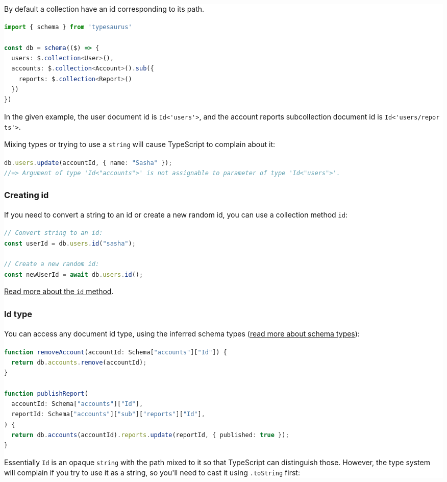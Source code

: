 By default a collection have an id corresponding to its path.

```ts
import { schema } from 'typesaurus'

const db = schema(($) => {
  users: $.collection<User>(),
  accounts: $.collection<Account>().sub({
    reports: $.collection<Report>()
  })
})
```

In the given example, the user document id is `Id<'users'>`, and the account reports subcollection document id is `Id<'users/reports'>`.

Mixing types or trying to use a `string` will cause TypeScript to complain about it:

```ts
db.users.update(accountId, { name: "Sasha" });
//=> Argument of type 'Id<"accounts">' is not assignable to parameter of type 'Id<"users">'.
```

### Creating id

If you need to convert a string to an id or create a new random id, you can use a collection method `id`:

```ts
// Convert string to an id:
const userId = db.users.id("sasha");

// Create a new random id:
const newUserId = await db.users.id();
```

[Read more about the `id` method](/docs/api/id).

### Id type

You can access any document id type, using the inferred schema types ([read more about schema types](#schema-types)):

```ts
function removeAccount(accountId: Schema["accounts"]["Id"]) {
  return db.accounts.remove(accountId);
}

function publishReport(
  accountId: Schema["accounts"]["Id"],
  reportId: Schema["accounts"]["sub"]["reports"]["Id"],
) {
  return db.accounts(accountId).reports.update(reportId, { published: true });
}
```

Essentially `Id` is an opaque `string` with the path mixed to it so that TypeScript can distinguish those. However, the type system will complain if you try to use it as a string, so you'll need to cast it using `.toString` first:


[`strict`]: https://www.typescriptlang.org/tsconfig#strict
[`exactOptionalPropertyTypes`]: https://www.typescriptlang.org/tsconfig#exactOptionalPropertyTypes